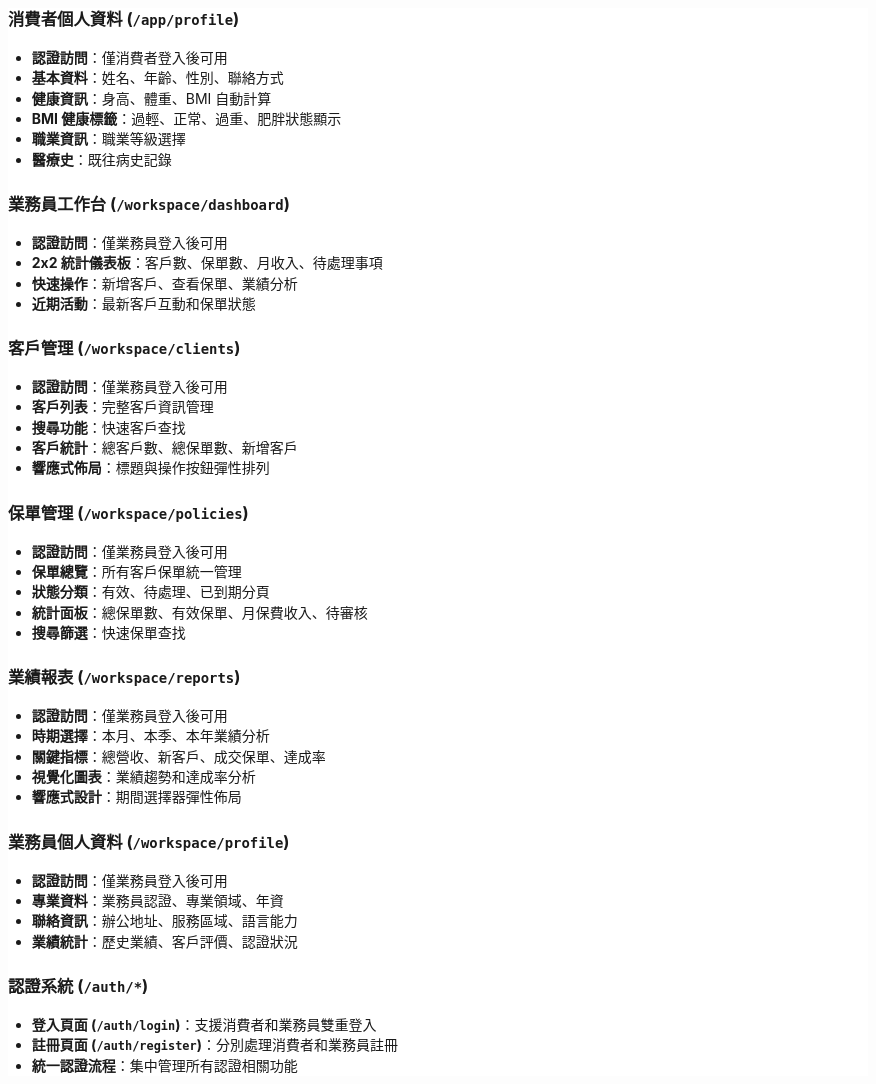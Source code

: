 ### **消費者個人資料 (`/app/profile`)**

- **認證訪問**：僅消費者登入後可用
- **基本資料**：姓名、年齡、性別、聯絡方式
- **健康資訊**：身高、體重、BMI 自動計算
- **BMI 健康標籤**：過輕、正常、過重、肥胖狀態顯示
- **職業資訊**：職業等級選擇
- **醫療史**：既往病史記錄

### **業務員工作台 (`/workspace/dashboard`)**

- **認證訪問**：僅業務員登入後可用
- **2x2 統計儀表板**：客戶數、保單數、月收入、待處理事項
- **快速操作**：新增客戶、查看保單、業績分析
- **近期活動**：最新客戶互動和保單狀態

### **客戶管理 (`/workspace/clients`)**

- **認證訪問**：僅業務員登入後可用
- **客戶列表**：完整客戶資訊管理
- **搜尋功能**：快速客戶查找
- **客戶統計**：總客戶數、總保單數、新增客戶
- **響應式佈局**：標題與操作按鈕彈性排列

### **保單管理 (`/workspace/policies`)**

- **認證訪問**：僅業務員登入後可用
- **保單總覽**：所有客戶保單統一管理
- **狀態分類**：有效、待處理、已到期分頁
- **統計面板**：總保單數、有效保單、月保費收入、待審核
- **搜尋篩選**：快速保單查找

### **業績報表 (`/workspace/reports`)**

- **認證訪問**：僅業務員登入後可用
- **時期選擇**：本月、本季、本年業績分析
- **關鍵指標**：總營收、新客戶、成交保單、達成率
- **視覺化圖表**：業績趨勢和達成率分析
- **響應式設計**：期間選擇器彈性佈局

### **業務員個人資料 (`/workspace/profile`)**

- **認證訪問**：僅業務員登入後可用
- **專業資料**：業務員認證、專業領域、年資
- **聯絡資訊**：辦公地址、服務區域、語言能力
- **業績統計**：歷史業績、客戶評價、認證狀況

### **認證系統 (`/auth/*`)**

- **登入頁面 (`/auth/login`)**：支援消費者和業務員雙重登入
- **註冊頁面 (`/auth/register`)**：分別處理消費者和業務員註冊
- **統一認證流程**：集中管理所有認證相關功能
